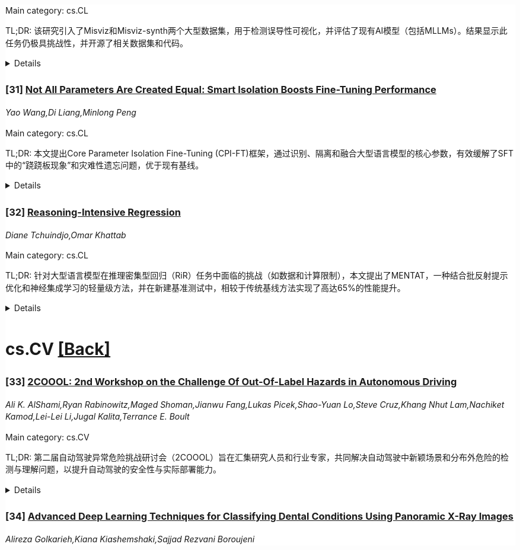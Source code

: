 Main category: cs.CL

TL;DR: 该研究引入了Misviz和Misviz-synth两个大型数据集，用于检测误导性可视化，并评估了现有AI模型（包括MLLMs）。结果显示此任务仍极具挑战性，并开源了相关数据集和代码。


<details><summary>Details</summary></details>


### [31] [Not All Parameters Are Created Equal: Smart Isolation Boosts Fine-Tuning Performance](https://arxiv.org/abs/2508.21741)
*Yao Wang,Di Liang,Minlong Peng*

Main category: cs.CL

TL;DR: 本文提出Core Parameter Isolation Fine-Tuning (CPI-FT)框架，通过识别、隔离和融合大型语言模型的核心参数，有效缓解了SFT中的“跷跷板现象”和灾难性遗忘问题，优于现有基线。


<details><summary>Details</summary></details>


### [32] [Reasoning-Intensive Regression](https://arxiv.org/abs/2508.21762)
*Diane Tchuindjo,Omar Khattab*

Main category: cs.CL

TL;DR: 针对大型语言模型在推理密集型回归（RiR）任务中面临的挑战（如数据和计算限制），本文提出了MENTAT，一种结合批反射提示优化和神经集成学习的轻量级方法，并在新建基准测试中，相较于传统基线方法实现了高达65%的性能提升。


<details><summary>Details</summary></details>


<div id='cs.CV'></div>

# cs.CV [[Back]](#toc)

### [33] [2COOOL: 2nd Workshop on the Challenge Of Out-Of-Label Hazards in Autonomous Driving](https://arxiv.org/abs/2508.21080)
*Ali K. AlShami,Ryan Rabinowitz,Maged Shoman,Jianwu Fang,Lukas Picek,Shao-Yuan Lo,Steve Cruz,Khang Nhut Lam,Nachiket Kamod,Lei-Lei Li,Jugal Kalita,Terrance E. Boult*

Main category: cs.CV

TL;DR: 第二届自动驾驶异常危险挑战研讨会（2COOOL）旨在汇集研究人员和行业专家，共同解决自动驾驶中新颖场景和分布外危险的检测与理解问题，以提升自动驾驶的安全性与实际部署能力。


<details><summary>Details</summary></details>


### [34] [Advanced Deep Learning Techniques for Classifying Dental Conditions Using Panoramic X-Ray Images](https://arxiv.org/abs/2508.21088)
*Alireza Golkarieh,Kiana Kiashemshaki,Sajjad Rezvani Boroujeni*
